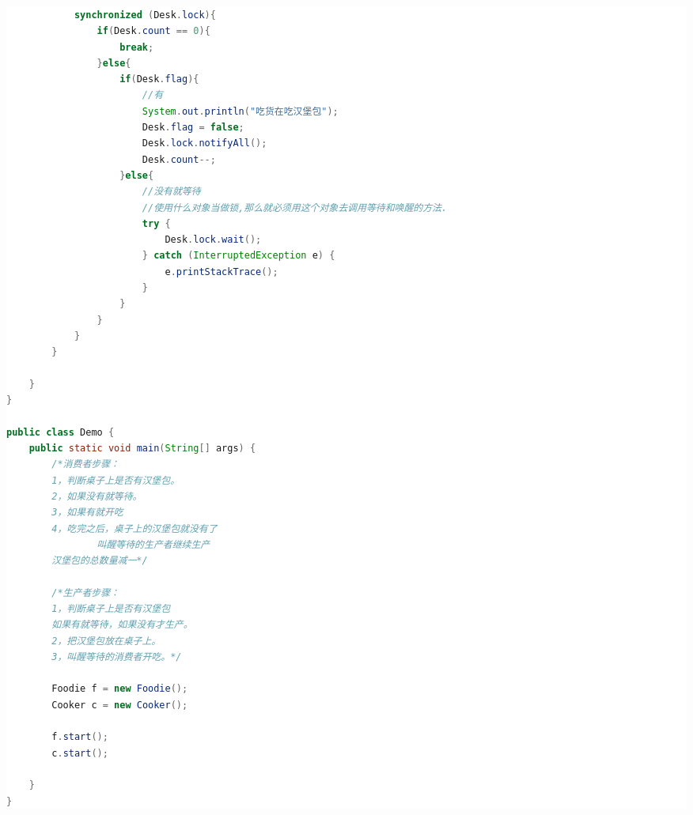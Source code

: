   ```java
              synchronized (Desk.lock){
                  if(Desk.count == 0){
                      break;
                  }else{
                      if(Desk.flag){
                          //有
                          System.out.println("吃货在吃汉堡包");
                          Desk.flag = false;
                          Desk.lock.notifyAll();
                          Desk.count--;
                      }else{
                          //没有就等待
                          //使用什么对象当做锁,那么就必须用这个对象去调用等待和唤醒的方法.
                          try {
                              Desk.lock.wait();
                          } catch (InterruptedException e) {
                              e.printStackTrace();
                          }
                      }
                  }
              }
          }

      }
  }

  public class Demo {
      public static void main(String[] args) {
          /*消费者步骤：
          1，判断桌子上是否有汉堡包。
          2，如果没有就等待。
          3，如果有就开吃
          4，吃完之后，桌子上的汉堡包就没有了
                  叫醒等待的生产者继续生产
          汉堡包的总数量减一*/

          /*生产者步骤：
          1，判断桌子上是否有汉堡包
          如果有就等待，如果没有才生产。
          2，把汉堡包放在桌子上。
          3，叫醒等待的消费者开吃。*/

          Foodie f = new Foodie();
          Cooker c = new Cooker();

          f.start();
          c.start();

      }
  }
  ```



